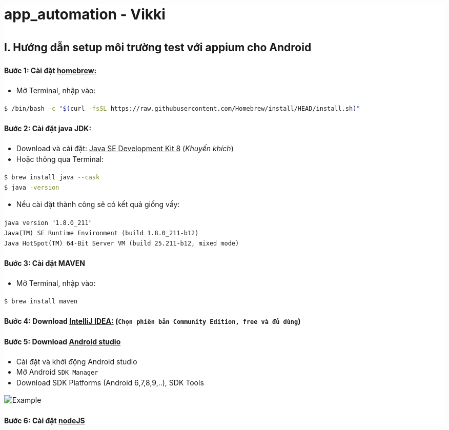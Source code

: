 # app_automation - Vikki


## I. Hướng dẫn setup môi trường test với appium cho Android

#### Bước 1: Cài đặt [homebrew:](https://brew.sh/)
- Mở Terminal, nhập vào:

```bash
$ /bin/bash -c "$(curl -fsSL https://raw.githubusercontent.com/Homebrew/install/HEAD/install.sh)"
```


#### Bước 2: Cài đặt java JDK:
- Download và cài đặt: [Java SE Development Kit 8](https://www.oracle.com/technetwork/java/javaee/downloads/jdk8-downloads-2133151.html) (_Khuyến khích_)
- Hoặc thông qua Terminal:

```bash
$ brew install java --cask 
$ java -version
``` 

- Nếu cài đặt thành công sẽ có kết quả giống vầy:
```
java version "1.8.0_211"
Java(TM) SE Runtime Environment (build 1.8.0_211-b12)
Java HotSpot(TM) 64-Bit Server VM (build 25.211-b12, mixed mode)
```

#### Bước 3: Cài đặt MAVEN
- Mở Terminal, nhập vào:

```bash
$ brew install maven 
```


#### Bước 4: Download [IntelliJ IDEA:](https://www.jetbrains.com/idea/download/#section=mac) (`Chọn phiên bản Community Edition, free và đủ dùng`)

#### Bước 5: Download [Android studio](https://developer.android.com/studio)
- Cài đặt và khởi động Android studio
- Mở Android `SDK Manager`
- Download SDK Platforms (Android 6,7,8,9,..), SDK Tools

<img src="https://user-images.githubusercontent.com/76426965/118747830-f2955980-b884-11eb-861a-b68bee8c15e5.png" alt="Example" width="720" height ="478"/>

#### Bước 6: Cài đặt [nodeJS](https://nodejs.org/en/download/)
